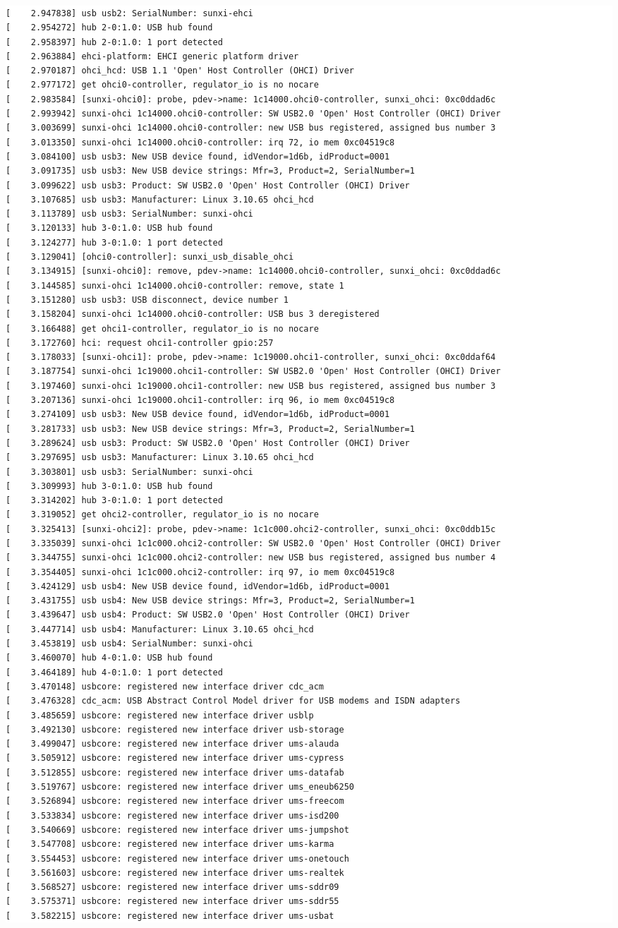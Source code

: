     [    2.947838] usb usb2: SerialNumber: sunxi-ehci
    [    2.954272] hub 2-0:1.0: USB hub found
    [    2.958397] hub 2-0:1.0: 1 port detected
    [    2.963884] ehci-platform: EHCI generic platform driver
    [    2.970187] ohci_hcd: USB 1.1 'Open' Host Controller (OHCI) Driver
    [    2.977172] get ohci0-controller, regulator_io is no nocare
    [    2.983584] [sunxi-ohci0]: probe, pdev->name: 1c14000.ohci0-controller, sunxi_ohci: 0xc0ddad6c
    [    2.993942] sunxi-ohci 1c14000.ohci0-controller: SW USB2.0 'Open' Host Controller (OHCI) Driver
    [    3.003699] sunxi-ohci 1c14000.ohci0-controller: new USB bus registered, assigned bus number 3
    [    3.013350] sunxi-ohci 1c14000.ohci0-controller: irq 72, io mem 0xc04519c8
    [    3.084100] usb usb3: New USB device found, idVendor=1d6b, idProduct=0001
    [    3.091735] usb usb3: New USB device strings: Mfr=3, Product=2, SerialNumber=1
    [    3.099622] usb usb3: Product: SW USB2.0 'Open' Host Controller (OHCI) Driver
    [    3.107685] usb usb3: Manufacturer: Linux 3.10.65 ohci_hcd
    [    3.113789] usb usb3: SerialNumber: sunxi-ohci
    [    3.120133] hub 3-0:1.0: USB hub found
    [    3.124277] hub 3-0:1.0: 1 port detected
    [    3.129041] [ohci0-controller]: sunxi_usb_disable_ohci
    [    3.134915] [sunxi-ohci0]: remove, pdev->name: 1c14000.ohci0-controller, sunxi_ohci: 0xc0ddad6c
    [    3.144585] sunxi-ohci 1c14000.ohci0-controller: remove, state 1
    [    3.151280] usb usb3: USB disconnect, device number 1
    [    3.158204] sunxi-ohci 1c14000.ohci0-controller: USB bus 3 deregistered
    [    3.166488] get ohci1-controller, regulator_io is no nocare
    [    3.172760] hci: request ohci1-controller gpio:257
    [    3.178033] [sunxi-ohci1]: probe, pdev->name: 1c19000.ohci1-controller, sunxi_ohci: 0xc0ddaf64
    [    3.187754] sunxi-ohci 1c19000.ohci1-controller: SW USB2.0 'Open' Host Controller (OHCI) Driver
    [    3.197460] sunxi-ohci 1c19000.ohci1-controller: new USB bus registered, assigned bus number 3
    [    3.207136] sunxi-ohci 1c19000.ohci1-controller: irq 96, io mem 0xc04519c8
    [    3.274109] usb usb3: New USB device found, idVendor=1d6b, idProduct=0001
    [    3.281733] usb usb3: New USB device strings: Mfr=3, Product=2, SerialNumber=1
    [    3.289624] usb usb3: Product: SW USB2.0 'Open' Host Controller (OHCI) Driver
    [    3.297695] usb usb3: Manufacturer: Linux 3.10.65 ohci_hcd
    [    3.303801] usb usb3: SerialNumber: sunxi-ohci
    [    3.309993] hub 3-0:1.0: USB hub found
    [    3.314202] hub 3-0:1.0: 1 port detected
    [    3.319052] get ohci2-controller, regulator_io is no nocare
    [    3.325413] [sunxi-ohci2]: probe, pdev->name: 1c1c000.ohci2-controller, sunxi_ohci: 0xc0ddb15c
    [    3.335039] sunxi-ohci 1c1c000.ohci2-controller: SW USB2.0 'Open' Host Controller (OHCI) Driver
    [    3.344755] sunxi-ohci 1c1c000.ohci2-controller: new USB bus registered, assigned bus number 4
    [    3.354405] sunxi-ohci 1c1c000.ohci2-controller: irq 97, io mem 0xc04519c8
    [    3.424129] usb usb4: New USB device found, idVendor=1d6b, idProduct=0001
    [    3.431755] usb usb4: New USB device strings: Mfr=3, Product=2, SerialNumber=1
    [    3.439647] usb usb4: Product: SW USB2.0 'Open' Host Controller (OHCI) Driver
    [    3.447714] usb usb4: Manufacturer: Linux 3.10.65 ohci_hcd
    [    3.453819] usb usb4: SerialNumber: sunxi-ohci
    [    3.460070] hub 4-0:1.0: USB hub found
    [    3.464189] hub 4-0:1.0: 1 port detected
    [    3.470148] usbcore: registered new interface driver cdc_acm
    [    3.476328] cdc_acm: USB Abstract Control Model driver for USB modems and ISDN adapters
    [    3.485659] usbcore: registered new interface driver usblp
    [    3.492130] usbcore: registered new interface driver usb-storage
    [    3.499047] usbcore: registered new interface driver ums-alauda
    [    3.505912] usbcore: registered new interface driver ums-cypress
    [    3.512855] usbcore: registered new interface driver ums-datafab
    [    3.519767] usbcore: registered new interface driver ums_eneub6250
    [    3.526894] usbcore: registered new interface driver ums-freecom
    [    3.533834] usbcore: registered new interface driver ums-isd200
    [    3.540669] usbcore: registered new interface driver ums-jumpshot
    [    3.547708] usbcore: registered new interface driver ums-karma
    [    3.554453] usbcore: registered new interface driver ums-onetouch
    [    3.561603] usbcore: registered new interface driver ums-realtek
    [    3.568527] usbcore: registered new interface driver ums-sddr09
    [    3.575371] usbcore: registered new interface driver ums-sddr55
    [    3.582215] usbcore: registered new interface driver ums-usbat